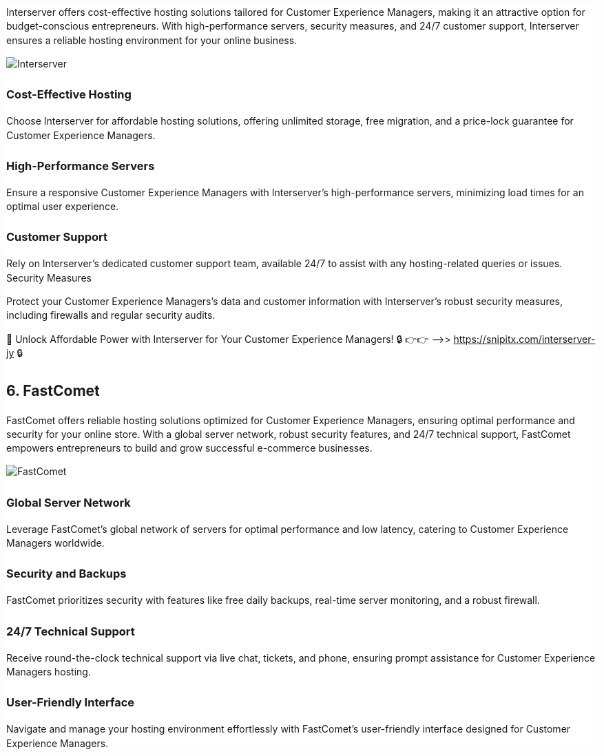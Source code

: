 Interserver offers cost-effective hosting solutions tailored for Customer Experience Managers, making it an attractive option for budget-conscious entrepreneurs. With high-performance servers, security measures, and 24/7 customer support, Interserver ensures a reliable hosting environment for your online business.

![Interserver](https://i.imgur.com/OM5dOEW.jpeg "Interserver Hosting")

### Cost-Effective Hosting
Choose Interserver for affordable hosting solutions, offering unlimited storage, free migration, and a price-lock guarantee for Customer Experience Managers.

### High-Performance Servers
Ensure a responsive Customer Experience Managers with Interserver’s high-performance servers, minimizing load times for an optimal user experience.

### Customer Support
Rely on Interserver’s dedicated customer support team, available 24/7 to assist with any hosting-related queries or issues.
Security Measures

Protect your Customer Experience Managers’s data and customer information with Interserver’s robust security measures, including firewalls and regular security audits.

💸 Unlock Affordable Power with Interserver for Your Customer Experience Managers! 🔒
👉👉 -->> https://snipitx.com/interserver-jy 🔒

## 6. FastComet

FastComet offers reliable hosting solutions optimized for Customer Experience Managers, ensuring optimal performance and security for your online store. With a global server network, robust security features, and 24/7 technical support, FastComet empowers entrepreneurs to build and grow successful e-commerce businesses.

![FastComet](https://i.imgur.com/7qgXuWp.png "FastComet Hosting")

### Global Server Network
Leverage FastComet’s global network of servers for optimal performance and low latency, catering to Customer Experience Managers worldwide.

### Security and Backups
FastComet prioritizes security with features like free daily backups, real-time server monitoring, and a robust firewall.

### 24/7 Technical Support
Receive round-the-clock technical support via live chat, tickets, and phone, ensuring prompt assistance for Customer Experience Managers hosting.

### User-Friendly Interface
Navigate and manage your hosting environment effortlessly with FastComet’s user-friendly interface designed for Customer Experience Managers.
